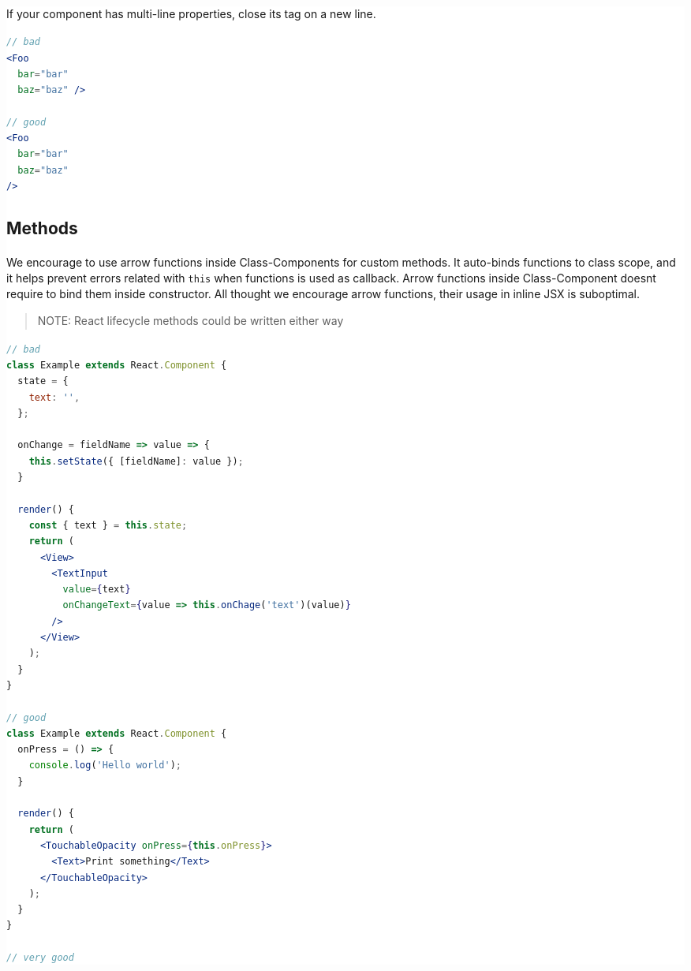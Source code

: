 If your component has multi-line properties, close its tag on a new line.

```jsx
// bad
<Foo
  bar="bar"
  baz="baz" />

// good
<Foo
  bar="bar"
  baz="baz"
/>
```

## Methods

We encourage to use arrow functions inside Class-Components for custom methods.
It auto-binds functions to class scope, and it helps prevent errors related with
`this` when functions is used as callback. Arrow functions inside Class-Component 
doesnt require to bind them inside constructor. All thought we encourage arrow functions,
their usage in inline JSX is suboptimal.

> NOTE: React lifecycle methods could be written either way

```jsx
// bad
class Example extends React.Component {
  state = {
    text: '',
  };
  
  onChange = fieldName => value => {
    this.setState({ [fieldName]: value });
  }
  
  render() {
    const { text } = this.state;
    return (
      <View>
        <TextInput
          value={text}
          onChangeText={value => this.onChage('text')(value)}
        />
      </View>
    );
  }
}

// good
class Example extends React.Component {
  onPress = () => {
    console.log('Hello world');
  }
  
  render() {
    return (
      <TouchableOpacity onPress={this.onPress}>
        <Text>Print something</Text>
      </TouchableOpacity>
    );
  }
}

// very good
```